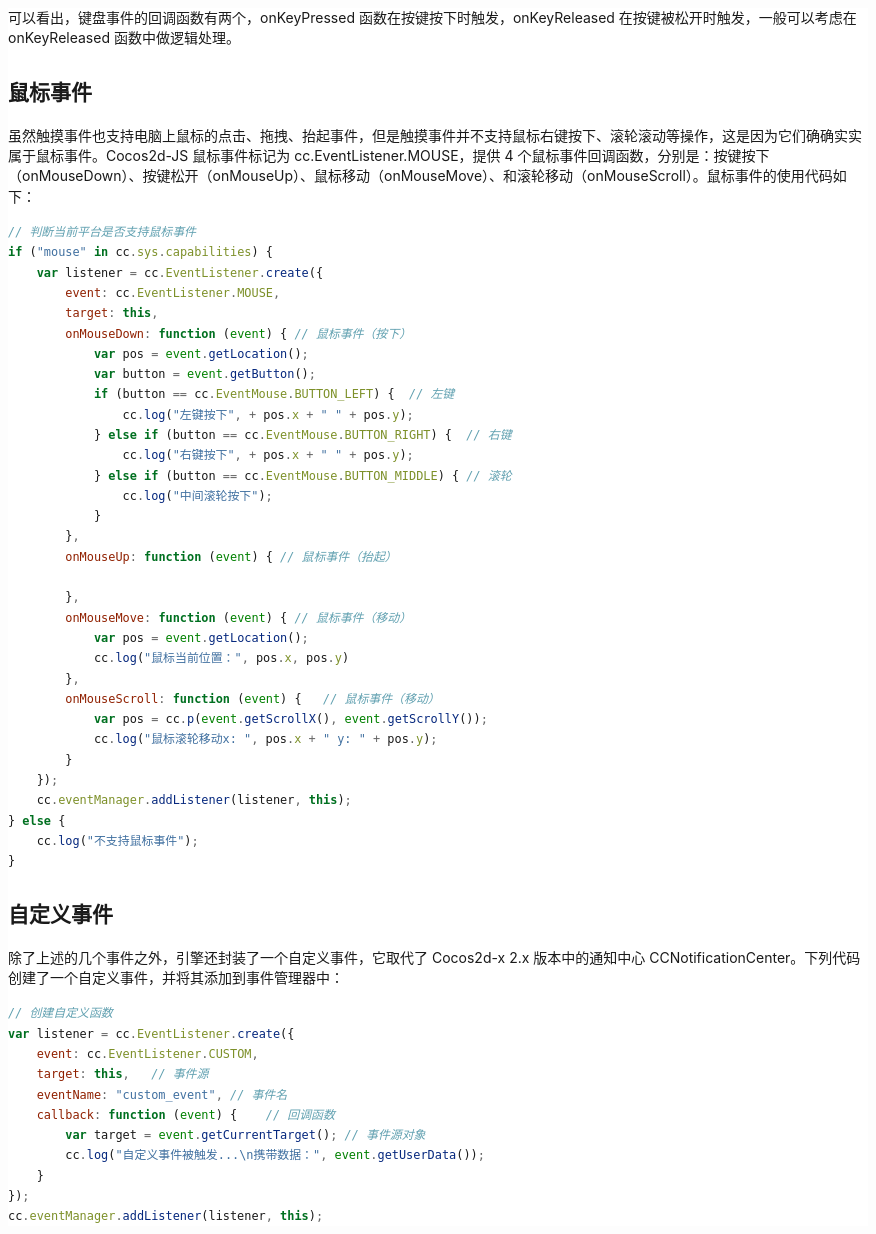 可以看出，键盘事件的回调函数有两个，onKeyPressed 函数在按键按下时触发，onKeyReleased 在按键被松开时触发，一般可以考虑在 onKeyReleased 函数中做逻辑处理。

## 鼠标事件

虽然触摸事件也支持电脑上鼠标的点击、拖拽、抬起事件，但是触摸事件并不支持鼠标右键按下、滚轮滚动等操作，这是因为它们确确实实属于鼠标事件。Cocos2d-JS 鼠标事件标记为 cc.EventListener.MOUSE，提供 4 个鼠标事件回调函数，分别是：按键按下（onMouseDown）、按键松开（onMouseUp）、鼠标移动（onMouseMove）、和滚轮移动（onMouseScroll）。鼠标事件的使用代码如下：

```javascript
// 判断当前平台是否支持鼠标事件
if ("mouse" in cc.sys.capabilities) {
    var listener = cc.EventListener.create({
        event: cc.EventListener.MOUSE,
        target: this,
        onMouseDown: function (event) {	// 鼠标事件（按下）
            var pos = event.getLocation();
            var button = event.getButton();
            if (button == cc.EventMouse.BUTTON_LEFT) {	// 左键
                cc.log("左键按下", + pos.x + " " + pos.y);
            } else if (button == cc.EventMouse.BUTTON_RIGHT) {	// 右键
                cc.log("右键按下", + pos.x + " " + pos.y);
            } else if (button == cc.EventMouse.BUTTON_MIDDLE) {	// 滚轮
                cc.log("中间滚轮按下");
            }
        },
        onMouseUp: function (event) { // 鼠标事件（抬起）
            
        },
        onMouseMove: function (event) {	// 鼠标事件（移动）
            var pos = event.getLocation();
            cc.log("鼠标当前位置：", pos.x, pos.y)
        },
        onMouseScroll: function (event) {	// 鼠标事件（移动）
            var pos = cc.p(event.getScrollX(), event.getScrollY());
            cc.log("鼠标滚轮移动x: ", pos.x + " y: " + pos.y);
        }
    });
    cc.eventManager.addListener(listener, this);
} else {
    cc.log("不支持鼠标事件");
}
```

## 自定义事件

除了上述的几个事件之外，引擎还封装了一个自定义事件，它取代了 Cocos2d-x 2.x 版本中的通知中心 CCNotificationCenter。下列代码创建了一个自定义事件，并将其添加到事件管理器中：

```javascript
// 创建自定义函数
var listener = cc.EventListener.create({
    event: cc.EventListener.CUSTOM,
    target: this,	// 事件源
    eventName: "custom_event", // 事件名
    callback: function (event) {	// 回调函数
        var target = event.getCurrentTarget(); // 事件源对象
        cc.log("自定义事件被触发...\n携带数据：", event.getUserData());
    }
});
cc.eventManager.addListener(listener, this);
```
